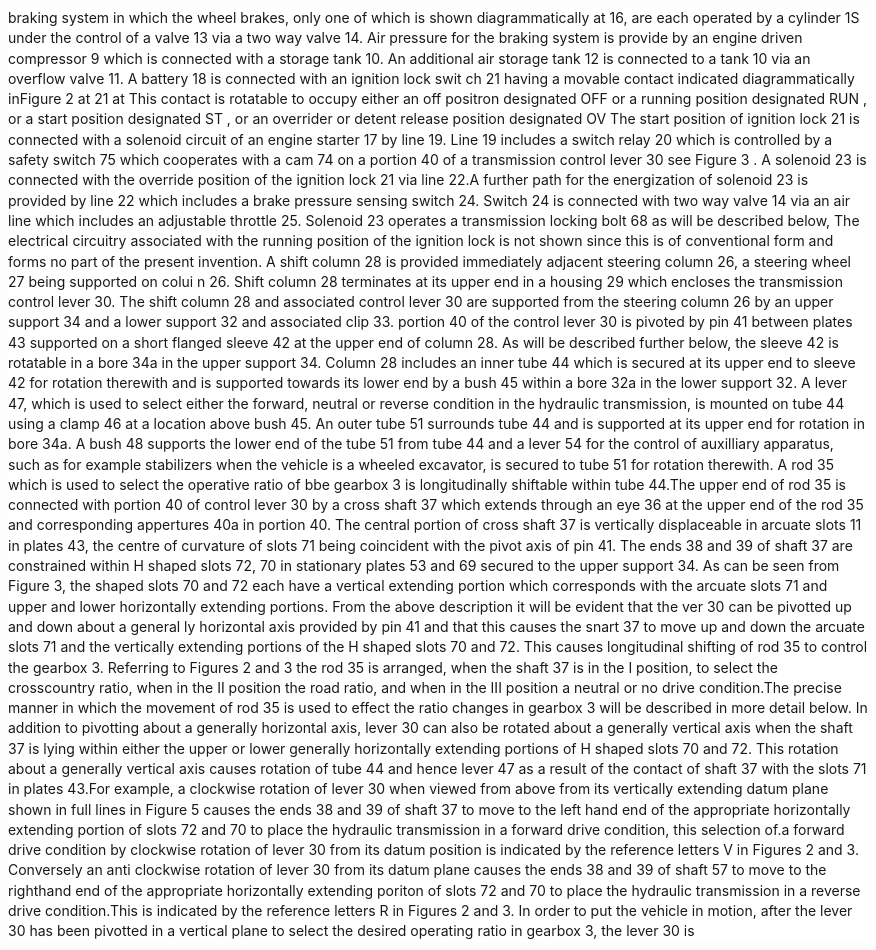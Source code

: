 braking system in which the wheel brakes, only one of which is shown diagrammatically at 16, are each operated by a cylinder 1S under the control of a valve 13 via a two way valve 14. Air pressure for the braking system is provide by an engine driven compressor 9 which is connected with a storage tank 10. An additional air storage tank 12 is connected to a tank 10 via an overflow valve 11. A battery 18 is connected with an ignition lock swit ch 21 having a movable contact indicated diagrammatically inFigure 2 at 21 at This contact is rotatable to occupy either an off positron designated OFF or a running position designated RUN , or a start position designated ST , or an overrider or detent release position designated OV The start position of ignition lock 21 is connected with a solenoid circuit of an engine starter 17 by line 19. Line 19 includes a switch relay 20 which is controlled by a safety switch 75 which cooperates with a cam 74 on a portion 40 of a transmission control lever 30 see Figure 3 . A solenoid 23 is connected with the override position of the ignition lock 21 via line 22.A further path for the energization of solenoid 23 is provided by line 22 which includes a brake pressure sensing switch 24. Switch 24 is connected with two way valve 14 via an air line which includes an adjustable throttle 25. Solenoid 23 operates a transmission locking bolt 68 as will be described below, The electrical circuitry associated with the running position of the ignition lock is not shown since this is of conventional form and forms no part of the present invention. A shift column 28 is provided immediately adjacent steering column 26, a steering wheel 27 being supported on colui n 26. Shift column 28 terminates at its upper end in a housing 29 which encloses the transmission control lever 30. The shift column 28 and associated control lever 30 are supported from the steering column 26 by an upper support 34 and a lower support 32 and associated clip 33. portion 40 of the control lever 30 is pivoted by pin 41 between plates 43 supported on a short flanged sleeve 42 at the upper end of column 28. As will be described further below, the sleeve 42 is rotatable in a bore 34a in the upper support 34. Column 28 includes an inner tube 44 which is secured at its upper end to sleeve 42 for rotation therewith and is supported towards its lower end by a bush 45 within a bore 32a in the lower support 32. A lever 47, which is used to select either the forward, neutral or reverse condition in the hydraulic transmission, is mounted on tube 44 using a clamp 46 at a location above bush 45. An outer tube 51 surrounds tube 44 and is supported at its upper end for rotation in bore 34a. A bush 48 supports the lower end of the tube 51 from tube 44 and a lever 54 for the control of auxilliary apparatus, such as for example stabilizers when the vehicle is a wheeled excavator, is secured to tube 51 for rotation therewith. A rod 35 which is used to select the operative ratio of bbe gearbox 3 is longitudinally shiftable within tube 44.The upper end of rod 35 is connected with portion 40 of control lever 30 by a cross shaft 37 which extends through an eye 36 at the upper end of the rod 35 and corresponding appertures 40a in portion 40. The central portion of cross shaft 37 is vertically displaceable in arcuate slots 11 in plates 43, the centre of curvature of slots 71 being coincident with the pivot axis of pin 41. The ends 38 and 39 of shaft 37 are constrained within H shaped slots 72, 70 in stationary plates 53 and 69 secured to the upper support 34. As can be seen from Figure 3, the shaped slots 70 and 72 each have a vertical extending portion which corresponds with the arcuate slots 71 and upper and lower horizontally extending portions. From the above description it will be evident that the ver 30 can be pivotted up and down about a general ly horizontal axis provided by pin 41 and that this causes the snart 37 to move up and down the arcuate slots 71 and the vertically extending portions of the H shaped slots 70 and 72. This causes longitudinal shifting of rod 35 to control the gearbox 3. Referring to Figures 2 and 3 the rod 35 is arranged, when the shaft 37 is in the I position, to select the crosscountry ratio, when in the II position the road ratio, and when in the III position a neutral or no drive condition.The precise manner in which the movement of rod 35 is used to effect the ratio changes in gearbox 3 will be described in more detail below. In addition to pivotting about a generally horizontal axis, lever 30 can also be rotated about a generally vertical axis when the shaft 37 is lying within either the upper or lower generally horizontally extending portions of H shaped slots 70 and 72. This rotation about a generally vertical axis causes rotation of tube 44 and hence lever 47 as a result of the contact of shaft 37 with the slots 71 in plates 43.For example, a clockwise rotation of lever 30 when viewed from above from its vertically extending datum plane shown in full lines in Figure 5 causes the ends 38 and 39 of shaft 37 to move to the left hand end of the appropriate horizontally extending portion of slots 72 and 70 to place the hydraulic transmission in a forward drive condition, this selection of.a forward drive condition by clockwise rotation of lever 30 from its datum position is indicated by the reference letters V in Figures 2 and 3. Conversely an anti clockwise rotation of lever 30 from its datum plane causes the ends 38 and 39 of shaft 57 to move to the righthand end of the appropriate horizontally extending poriton of slots 72 and 70 to place the hydraulic transmission in a reverse drive condition.This is indicated by the reference letters R in Figures 2 and 3. In order to put the vehicle in motion, after the lever 30 has been pivotted in a vertical plane to select the desired operating ratio in gearbox 3, the lever 30 is